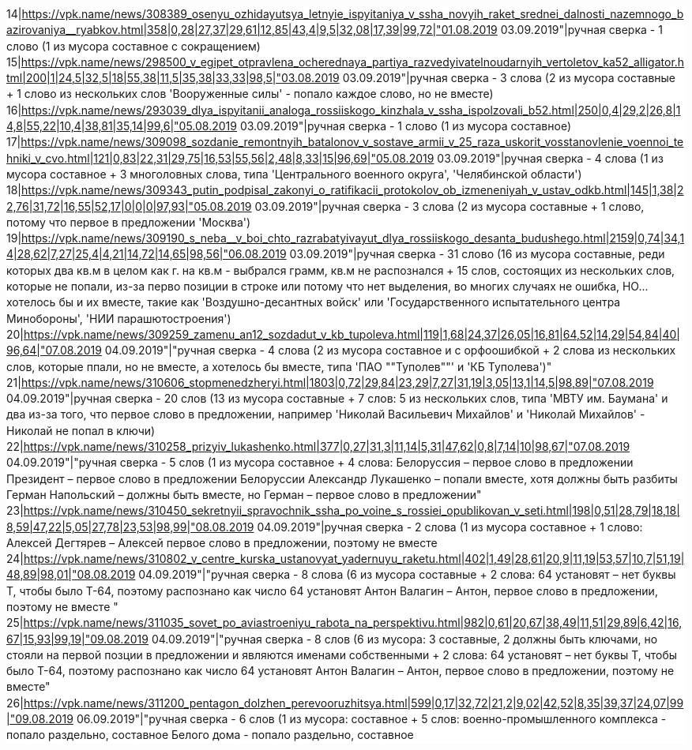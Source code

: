 14|https://vpk.name/news/308389_osenyu_ozhidayutsya_letnyie_ispyitaniya_v_ssha_novyih_raket_srednei_dalnosti_nazemnogo_bazirovaniya__ryabkov.html|358|0,28|27,37|29,61|12,85|43,4|9,5|32,08|17,39|99,72|"01.08.2019
03.09.2019"|ручная сверка - 1 слово (1 из мусора составное с сокращением)
15|https://vpk.name/news/298500_v_egipet_otpravlena_ocherednaya_partiya_razvedyivatelnoudarnyih_vertoletov_ka52_alligator.html|200|1|24,5|32,5|18|55,38|11,5|35,38|33,33|98,5|"03.08.2019
03.09.2019"|ручная сверка - 3 слова (2 из мусора составные + 1 слово из нескольких слов 'Вооруженные силы' - попало каждое слово, но не вместе)
16|https://vpk.name/news/293039_dlya_ispyitanii_analoga_rossiiskogo_kinzhala_v_ssha_ispolzovali_b52.html|250|0,4|29,2|26,8|14,8|55,22|10,4|38,81|35,14|99,6|"05.08.2019
03.09.2019"|ручная сверка - 1 слово (1 из мусора составное)
17|https://vpk.name/news/309098_sozdanie_remontnyih_batalonov_v_sostave_armii_v_25_raza_uskorit_vosstanovlenie_voennoi_tehniki_v_cvo.html|121|0,83|22,31|29,75|16,53|55,56|2,48|8,33|15|96,69|"05.08.2019
03.09.2019"|ручная сверка - 4 слова (1 из мусора составное + 3 многоловных слова, типа 'Центрального военного округа', 'Челябинской области')
18|https://vpk.name/news/309343_putin_podpisal_zakonyi_o_ratifikacii_protokolov_ob_izmeneniyah_v_ustav_odkb.html|145|1,38|22,76|31,72|16,55|52,17|0|0|0|97,93|"05.08.2019
03.09.2019"|ручная сверка - 3 слова (2 из мусора составные + 1 слово, потому что первое в предложении 'Москва')
19|https://vpk.name/news/309190_s_neba__v_boi_chto_razrabatyivayut_dlya_rossiiskogo_desanta_budushego.html|2159|0,74|34,14|28,62|7,27|25,4|4,21|14,72|14,65|98,56|"06.08.2019
03.09.2019"|ручная сверка - 31 слово (16 из мусора составные, реди которых два кв.м в целом как г. на кв.м - выбрался грамм, кв.м не распознался + 15 слов, состоящих из нескольких слов, которые не попали, из-за перво позиции в строке или потому что нет выделения, во многих случаях не ошибка, НО... хотелось бы и их вместе, такие как 'Воздушно-десантных войск' или 'Государственного испытательного центра Минобороны', 'НИИ парашютостроения')
20|https://vpk.name/news/309259_zamenu_an12_sozdadut_v_kb_tupoleva.html|119|1,68|24,37|26,05|16,81|64,52|14,29|54,84|40|96,64|"07.08.2019
04.09.2019"|"ручная сверка - 4 слова (2 из мусора составное и с орфоошибкой + 2 слова из нескольких слов, которые ппали, но не вместе, а хотелось бы вместе, типа 'ПАО ""Туполев""' и 'КБ Туполева')"
21|https://vpk.name/news/310606_stopmenedzheryi.html|1803|0,72|29,84|23,29|7,27|31,19|3,05|13,1|14,5|98,89|"07.08.2019
04.09.2019"|ручная сверка - 20 слов (13 из мусора составные + 7 слов: 5 из нескольких слов, типа 'МВТУ им. Баумана' и два из-за того, что первое слово в предложении, например 'Николай Васильевич Михайлов' и 'Николай Михайлов' - Николай не попал в ключи)
22|https://vpk.name/news/310258_prizyiv_lukashenko.html|377|0,27|31,3|11,14|5,31|47,62|0,8|7,14|10|98,67|"07.08.2019
04.09.2019"|"ручная сверка - 5 слов (1 из мусора составное + 4 слова:
Белоруссия – первое слово в предложении
Президент – первое слово в предложении
Белоруссии Александр Лукашенко – попали вместе, хотя должны быть разбиты
Герман Напольский – должны быть вместе, но Герман – первое слово в предложении"
23|https://vpk.name/news/310450_sekretnyii_spravochnik_ssha_po_voine_s_rossiei_opublikovan_v_seti.html|198|0,51|28,79|18,18|8,59|47,22|5,05|27,78|23,53|98,99|"08.08.2019
04.09.2019"|ручная сверка - 2 слова (1 из мусора составное + 1 слово: Алексей Дегтярев – Алексей первое слово в предложении, поэтому не вместе
24|https://vpk.name/news/310802_v_centre_kurska_ustanovyat_yadernuyu_raketu.html|402|1,49|28,61|20,9|11,19|53,57|10,7|51,19|48,89|98,01|"08.08.2019
04.09.2019"|"ручная сверка - 8 слова (6 из мусора составные + 2 слова: 64 установят – нет буквы Т, чтобы было Т-64, поэтому распознано как число 64 установят
Антон Валагин – Антон, первое слово в предложении, поэтому не вместе
"
25|https://vpk.name/news/311035_sovet_po_aviastroeniyu_rabota_na_perspektivu.html|982|0,61|20,67|38,49|11,51|29,89|6,42|16,67|15,93|99,19|"09.08.2019
04.09.2019"|"ручная сверка - 8 слов (6 из мусора: 3 составные, 2 должны быть ключами, но стояли на первой позции в предложении и являются именами собственными + 2 слова: 64 установят – нет буквы Т, чтобы было Т-64, поэтому распознано как число 64 установят
Антон Валагин – Антон, первое слово в предложении, поэтому не вместе"
26|https://vpk.name/news/311200_pentagon_dolzhen_perevooruzhitsya.html|599|0,17|32,72|21,2|9,02|42,52|8,35|39,37|24,07|99|"09.08.2019
06.09.2019"|"ручная сверка - 6 слов (1 из мусора: составное + 5 слов:
военно-промышленного комплекса - попало раздельно, составное
Белого дома - попало раздельно, составное